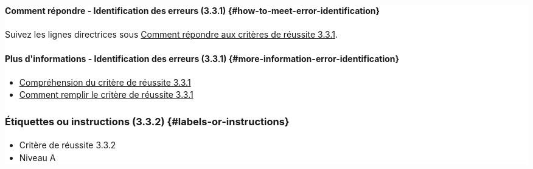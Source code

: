 #### Comment répondre - Identification des erreurs (3.3.1) {#how-to-meet-error-identification}

Suivez les lignes directrices sous [Comment répondre aux critères de réussite 3.3.1](https://www.w3.org/WAI/WCAG21/quickref/#error-identification).

#### Plus d&#39;informations - Identification des erreurs (3.3.1) {#more-information-error-identification}

* [Compréhension du critère de réussite 3.3.1](https://www.w3.org/WAI/WCAG21/Understanding/error-identification.html)
* [Comment remplir le critère de réussite 3.3.1](https://www.w3.org/WAI/WCAG21/quickref/#error-identification)

### Étiquettes ou instructions (3.3.2)  {#labels-or-instructions}

* Critère de réussite 3.3.2
* Niveau A
